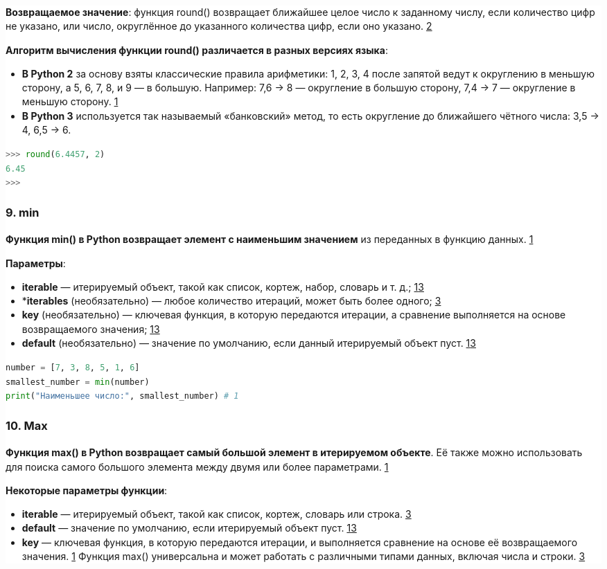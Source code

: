**Возвращаемое значение**: функция round() возвращает ближайшее целое число к заданному числу, если количество цифр не указано, или число, округлённое до указанного количества цифр, если оно указано. [2](https://letpy.com/handbook/builtins/round/)

**Алгоритм вычисления функции round() различается в разных версиях языка**:

- **В Python 2** за основу взяты классические правила арифметики: 1, 2, 3, 4 после запятой ведут к округлению в меньшую сторону, а 5, 6, 7, 8, и 9 — в большую. Например: 7,6 → 8 — округление в большую сторону, 7,4 → 7 — округление в меньшую сторону. [1](https://skillbox.ru/media/code/okruglenie-v-python-vybiraem-luchshiy-sposob/)
- **В Python 3** используется так называемый «банковский» метод, то есть округление до ближайшего чётного числа: 3,5 → 4, 6,5 → 6. 

```python
>>> round(6.4457, 2)
6.45
>>>
```

### 9. min

**Функция min() в Python возвращает элемент с наименьшим значением** из переданных в функцию данных. [1](https://letpy.com/handbook/builtins/min/)

**Параметры**:

- **iterable** — итерируемый объект, такой как список, кортеж, набор, словарь и т. д.; [1](https://letpy.com/handbook/builtins/min/)[3](https://pythonstart.ru/osnovy/min-max-python)
- ***iterables** (необязательно) — любое количество итераций, может быть более одного; [3](https://pythonstart.ru/osnovy/min-max-python)
- **key** (необязательно) — ключевая функция, в которую передаются итерации, а сравнение выполняется на основе возвращаемого значения; [1](https://letpy.com/handbook/builtins/min/)[3](https://pythonstart.ru/osnovy/min-max-python)
- **default** (необязательно) — значение по умолчанию, если данный итерируемый объект пуст. [1](https://letpy.com/handbook/builtins/min/)[3](https://pythonstart.ru/osnovy/min-max-python)

```python
number = [7, 3, 8, 5, 1, 6]  
smallest_number = min(number)  
print("Наименьшее число:", smallest_number) # 1
```

### 10. Max

**Функция max() в Python возвращает самый большой элемент в итерируемом объекте**. Её также можно использовать для поиска самого большого элемента между двумя или более параметрами. [1](https://pythonstart.ru/osnovy/min-max-python)

**Некоторые параметры функции**:

- **iterable** — итерируемый объект, такой как список, кортеж, словарь или строка. [3](https://realpython.com/ref/builtin-functions/max/)
- **default** — значение по умолчанию, если итерируемый объект пуст. [1](https://pythonstart.ru/osnovy/min-max-python)[3](https://realpython.com/ref/builtin-functions/max/)
- **key** — ключевая функция, в которую передаются итерации, и выполняется сравнение на основе её возвращаемого значения. [1](https://pythonstart.ru/osnovy/min-max-python)
Функция max() универсальна и может работать с различными типами данных, включая числа и строки. [3](https://realpython.com/ref/builtin-functions/max/)
